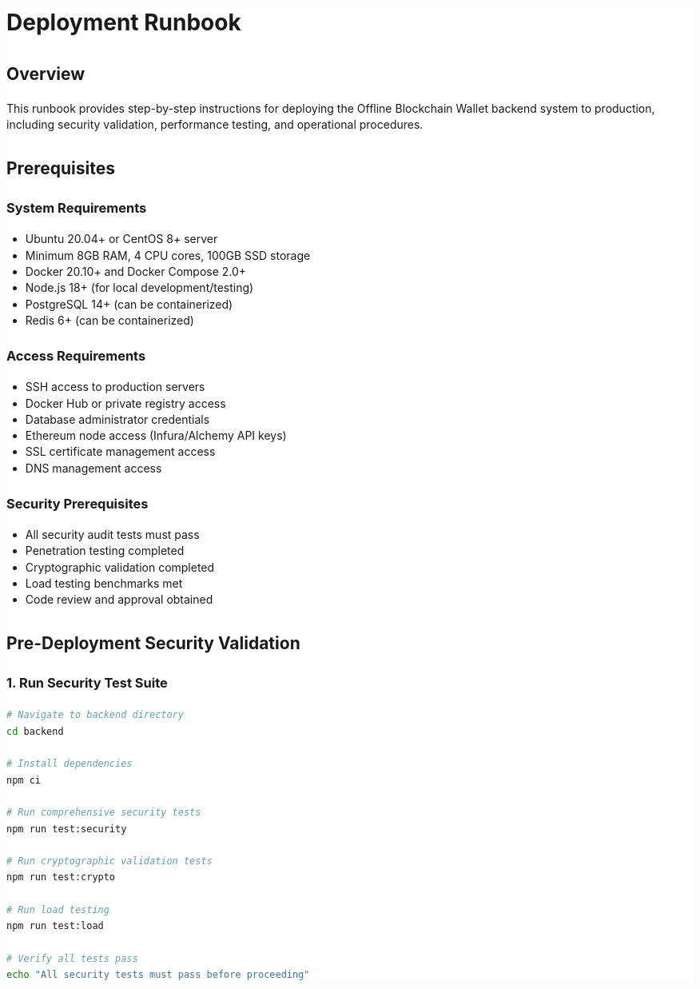 # Deployment Runbook

## Overview
This runbook provides step-by-step instructions for deploying the Offline Blockchain Wallet backend system to production, including security validation, performance testing, and operational procedures.

## Prerequisites

### System Requirements
- Ubuntu 20.04+ or CentOS 8+ server
- Minimum 8GB RAM, 4 CPU cores, 100GB SSD storage
- Docker 20.10+ and Docker Compose 2.0+
- Node.js 18+ (for local development/testing)
- PostgreSQL 14+ (can be containerized)
- Redis 6+ (can be containerized)

### Access Requirements
- SSH access to production servers
- Docker Hub or private registry access
- Database administrator credentials
- Ethereum node access (Infura/Alchemy API keys)
- SSL certificate management access
- DNS management access

### Security Prerequisites
- All security audit tests must pass
- Penetration testing completed
- Cryptographic validation completed
- Load testing benchmarks met
- Code review and approval obtained

## Pre-Deployment Security Validation

### 1. Run Security Test Suite
```bash
# Navigate to backend directory
cd backend

# Install dependencies
npm ci

# Run comprehensive security tests
npm run test:security

# Run cryptographic validation tests
npm run test:crypto

# Run load testing
npm run test:load

# Verify all tests pass
echo "All security tests must pass before proceeding"
```
